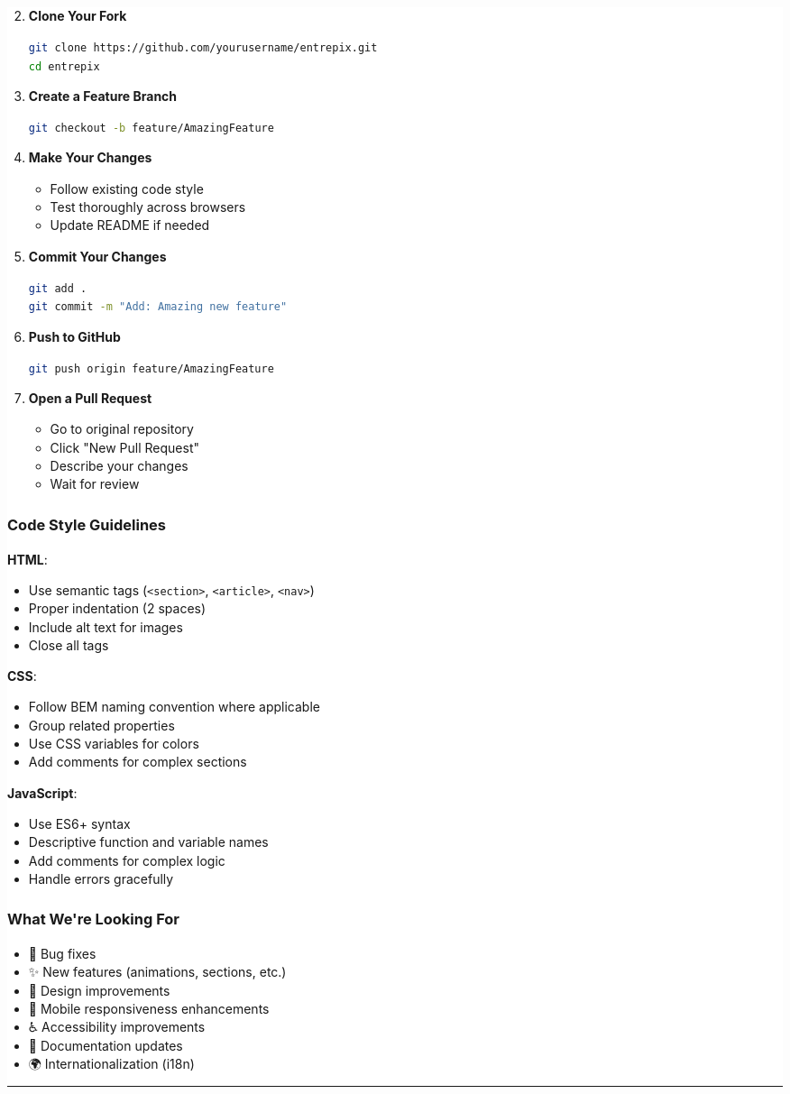 2. **Clone Your Fork**
   ```bash
   git clone https://github.com/yourusername/entrepix.git
   cd entrepix
   ```

3. **Create a Feature Branch**
   ```bash
   git checkout -b feature/AmazingFeature
   ```

4. **Make Your Changes**
   - Follow existing code style
   - Test thoroughly across browsers
   - Update README if needed

5. **Commit Your Changes**
   ```bash
   git add .
   git commit -m "Add: Amazing new feature"
   ```

6. **Push to GitHub**
   ```bash
   git push origin feature/AmazingFeature
   ```

7. **Open a Pull Request**
   - Go to original repository
   - Click "New Pull Request"
   - Describe your changes
   - Wait for review

### Code Style Guidelines

**HTML**:
- Use semantic tags (`<section>`, `<article>`, `<nav>`)
- Proper indentation (2 spaces)
- Include alt text for images
- Close all tags

**CSS**:
- Follow BEM naming convention where applicable
- Group related properties
- Use CSS variables for colors
- Add comments for complex sections

**JavaScript**:
- Use ES6+ syntax
- Descriptive function and variable names
- Add comments for complex logic
- Handle errors gracefully

### What We're Looking For

- 🐛 Bug fixes
- ✨ New features (animations, sections, etc.)
- 🎨 Design improvements
- 📱 Mobile responsiveness enhancements
- ♿ Accessibility improvements
- 📝 Documentation updates
- 🌍 Internationalization (i18n)

---